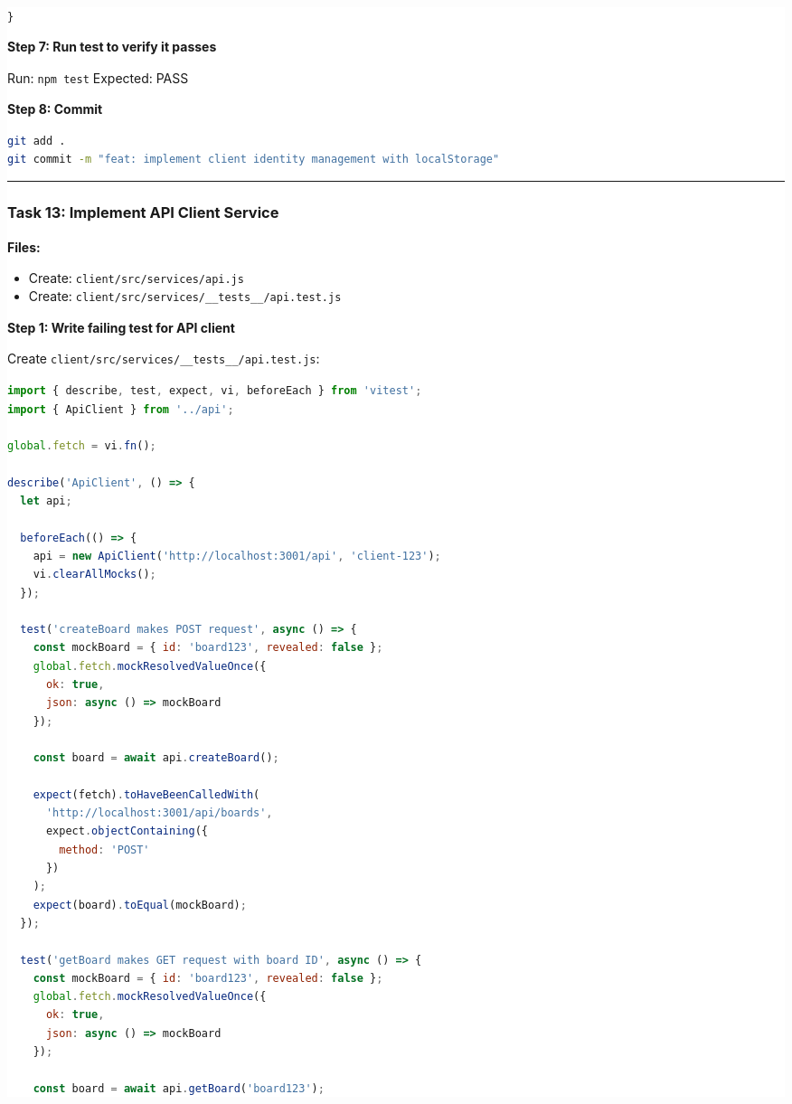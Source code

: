 ```javascript
}
```

**Step 7: Run test to verify it passes**

Run: `npm test`
Expected: PASS

**Step 8: Commit**

```bash
git add .
git commit -m "feat: implement client identity management with localStorage"
```

---

### Task 13: Implement API Client Service

**Files:**
- Create: `client/src/services/api.js`
- Create: `client/src/services/__tests__/api.test.js`

**Step 1: Write failing test for API client**

Create `client/src/services/__tests__/api.test.js`:
```javascript
import { describe, test, expect, vi, beforeEach } from 'vitest';
import { ApiClient } from '../api';

global.fetch = vi.fn();

describe('ApiClient', () => {
  let api;

  beforeEach(() => {
    api = new ApiClient('http://localhost:3001/api', 'client-123');
    vi.clearAllMocks();
  });

  test('createBoard makes POST request', async () => {
    const mockBoard = { id: 'board123', revealed: false };
    global.fetch.mockResolvedValueOnce({
      ok: true,
      json: async () => mockBoard
    });

    const board = await api.createBoard();

    expect(fetch).toHaveBeenCalledWith(
      'http://localhost:3001/api/boards',
      expect.objectContaining({
        method: 'POST'
      })
    );
    expect(board).toEqual(mockBoard);
  });

  test('getBoard makes GET request with board ID', async () => {
    const mockBoard = { id: 'board123', revealed: false };
    global.fetch.mockResolvedValueOnce({
      ok: true,
      json: async () => mockBoard
    });

    const board = await api.getBoard('board123');

```